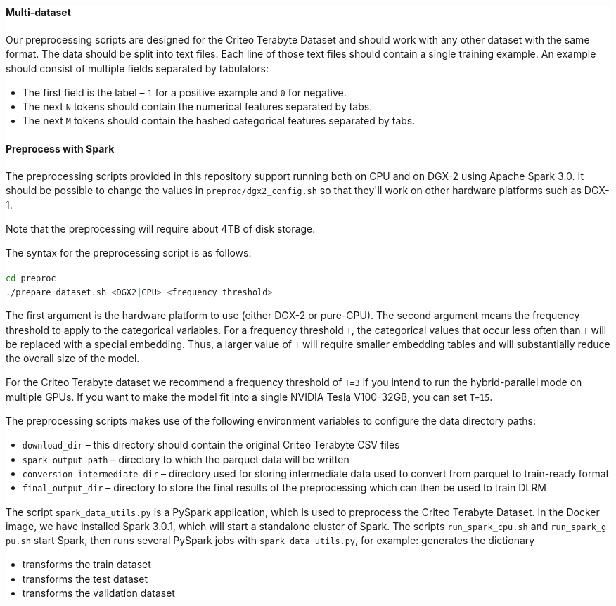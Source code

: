 #### Multi-dataset

Our preprocessing scripts are designed for the Criteo Terabyte Dataset and should work with any other dataset with the same format. The data should be split into text files. Each line of those text files should contain a single training example. An example should consist of multiple fields separated by tabulators:
- The first field is the label – `1` for a positive example and `0` for negative.
- The next `N` tokens should contain the numerical features separated by tabs.
- The next `M` tokens should contain the hashed categorical features separated by tabs.


#### Preprocess with Spark

The preprocessing scripts provided in this repository support running both on CPU and on DGX-2 using [Apache Spark 3.0](https://www.nvidia.com/en-us/deep-learning-ai/solutions/data-science/apache-spark-3/).
It should be possible to change the values in `preproc/dgx2_config.sh`
so that they'll work on other hardware platforms such as DGX-1.

Note that the preprocessing will require about 4TB of disk storage.

The syntax for the preprocessing script is as follows:
```bash
cd preproc
./prepare_dataset.sh <DGX2|CPU> <frequency_threshold>
```

The first argument is the hardware platform to use (either DGX-2 or pure-CPU). The second argument means the frequency
threshold to apply to the categorical variables. For a frequency threshold `T`, the categorical values that occur less
often than `T` will be replaced with a special embedding. Thus, a larger value of `T` will require smaller embedding tables
and will substantially reduce the overall size of the model.

For the Criteo Terabyte dataset we recommend a frequency threshold of `T=3` if you intend to run the hybrid-parallel mode
on multiple GPUs. If you want to make the model fit into a single NVIDIA Tesla V100-32GB, you can set `T=15`.

The preprocessing scripts makes use of the following environment variables to configure the data directory paths:
- `download_dir` – this directory should contain the original Criteo Terabyte CSV files
- `spark_output_path` – directory to which the parquet data will be written
- `conversion_intermediate_dir` – directory used for storing intermediate data used to convert from parquet to train-ready format
- `final_output_dir` – directory to store the final results of the preprocessing which can then be used to train DLRM

The script `spark_data_utils.py` is a PySpark application, which is used to preprocess the Criteo Terabyte Dataset. In the Docker image, we have installed Spark 3.0.1, which will start a standalone cluster of Spark. The scripts `run_spark_cpu.sh` and `run_spark_gpu.sh` start Spark, then runs several PySpark jobs with `spark_data_utils.py`, for example:
generates the dictionary
- transforms the train dataset
- transforms the test dataset
- transforms the validation dataset
